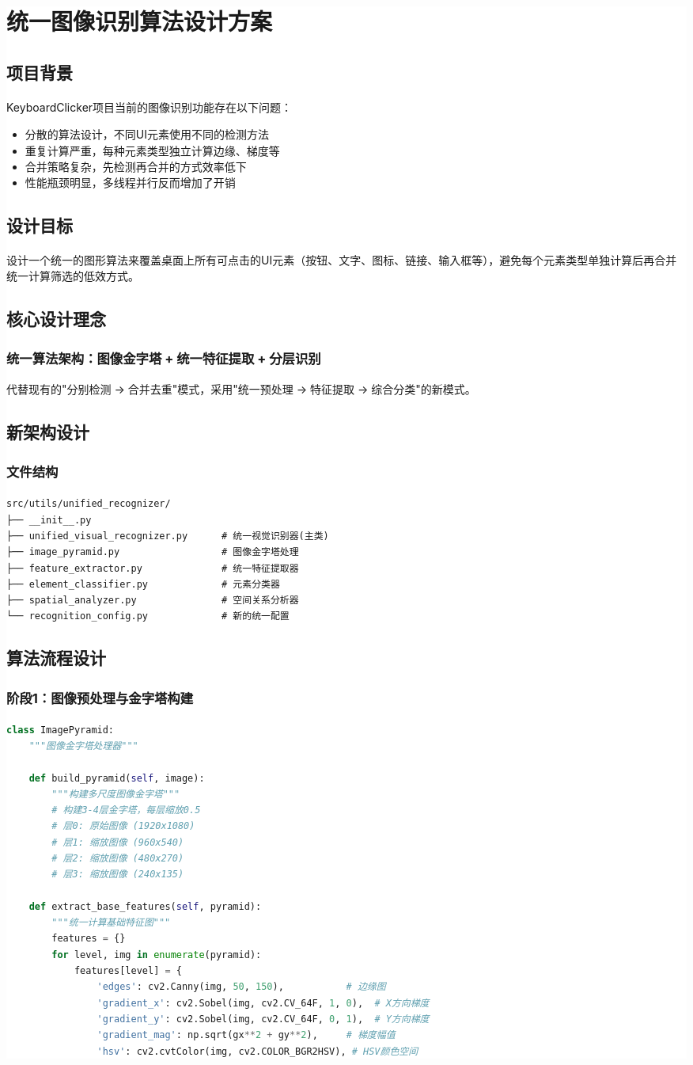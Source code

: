 # 统一图像识别算法设计方案

## 项目背景

KeyboardClicker项目当前的图像识别功能存在以下问题：
- 分散的算法设计，不同UI元素使用不同的检测方法
- 重复计算严重，每种元素类型独立计算边缘、梯度等
- 合并策略复杂，先检测再合并的方式效率低下
- 性能瓶颈明显，多线程并行反而增加了开销

## 设计目标

设计一个统一的图形算法来覆盖桌面上所有可点击的UI元素（按钮、文字、图标、链接、输入框等），避免每个元素类型单独计算后再合并统一计算筛选的低效方式。

## 核心设计理念

### 统一算法架构：图像金字塔 + 统一特征提取 + 分层识别

代替现有的"分别检测 → 合并去重"模式，采用"统一预处理 → 特征提取 → 综合分类"的新模式。

## 新架构设计

### 文件结构

```
src/utils/unified_recognizer/
├── __init__.py
├── unified_visual_recognizer.py      # 统一视觉识别器(主类)
├── image_pyramid.py                  # 图像金字塔处理
├── feature_extractor.py              # 统一特征提取器
├── element_classifier.py             # 元素分类器
├── spatial_analyzer.py               # 空间关系分析器
└── recognition_config.py             # 新的统一配置
```

## 算法流程设计

### 阶段1：图像预处理与金字塔构建
```python
class ImagePyramid:
    """图像金字塔处理器"""
    
    def build_pyramid(self, image):
        """构建多尺度图像金字塔"""
        # 构建3-4层金字塔，每层缩放0.5
        # 层0: 原始图像 (1920x1080)
        # 层1: 缩放图像 (960x540) 
        # 层2: 缩放图像 (480x270)
        # 层3: 缩放图像 (240x135)
        
    def extract_base_features(self, pyramid):
        """统一计算基础特征图"""
        features = {}
        for level, img in enumerate(pyramid):
            features[level] = {
                'edges': cv2.Canny(img, 50, 150),           # 边缘图
                'gradient_x': cv2.Sobel(img, cv2.CV_64F, 1, 0),  # X方向梯度
                'gradient_y': cv2.Sobel(img, cv2.CV_64F, 0, 1),  # Y方向梯度
                'gradient_mag': np.sqrt(gx**2 + gy**2),     # 梯度幅值
                'hsv': cv2.cvtColor(img, cv2.COLOR_BGR2HSV), # HSV颜色空间
```